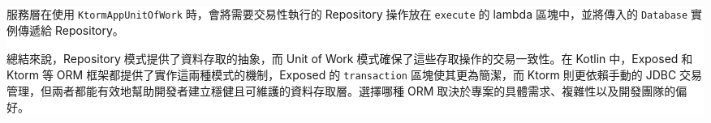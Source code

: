 服務層在使用 `KtormAppUnitOfWork` 時，會將需要交易性執行的 Repository 操作放在 `execute` 的 lambda 區塊中，並將傳入的 `Database` 實例傳遞給 Repository。

總結來說，Repository 模式提供了資料存取的抽象，而 Unit of Work 模式確保了這些存取操作的交易一致性。在 Kotlin 中，Exposed 和 Ktorm 等 ORM 框架都提供了實作這兩種模式的機制，Exposed 的 `transaction` 區塊使其更為簡潔，而 Ktorm 則更依賴手動的 JDBC 交易管理，但兩者都能有效地幫助開發者建立穩健且可維護的資料存取層。選擇哪種 ORM 取決於專案的具體需求、複雜性以及開發團隊的偏好。

[^1]: [Repository Design Pattern in kotlin | by App Dev Insights](https://medium.com/@appdevinsights/repository-design-pattern-in-kotlin-1d1aeff1ad40)
[^2]: [Implementing Room Databases with Kotlin Coroutines in ...](https://mrappbuilder.medium.com/implementing-room-databases-with-kotlin-coroutines-in-android-e1b5e11e1578)
[^4]: [Repository Design Pattern - Medium](https://medium.com/@ahmetbostanciklioglu/repository-pattern-in-kotlin-a94194ba910e)
[^6]: [kotlin-orm/ktorm - GitHub](https://github.com/kotlin-orm/ktorm)
[^9]: [Unit of Work With Generic Repository - DZone](https://dzone.com/articles/unit-of-work-with-generic-repository-implementatio)
[^11]: [Implementing the Unit of Work and Repository Pattern](https://dev.to/shanenullain/decoupling-python-code-implementing-the-unit-of-work-and-repository-pattern-43kf)
[^13]: [How can I better understand the concepts of unit of work and ...](https://www.reddit.com/r/dotnet/comments/119oi7j/how_can_i_better_understand_the_concepts_of_unit/)
[^14]: [Unit Of Work Pattern - Medium](https://medium.com/@arjunarora171997/unit-of-work-pattern-290cd46ffcf4)
[^17]: [Unit of Work Pattern in Java: Orchestrating Efficient ...](https://java-design-patterns.com/patterns/unit-of-work/)
[^24]: [Simplified Hibernate ORM with Panache and Kotlin - Quarkus](https://quarkus.io/guides/hibernate-orm-panache-kotlin)
[^30]: [Guide to the Kotlin Exposed Framework - Baeldung](https://www.baeldung.com/kotlin/exposed-persistence)
[^33]: [Persist data with Room - Android Developers](https://developer.android.com/codelabs/basic-android-kotlin-compose-persisting-data-room)
[^45]: [Unit of Work - Martin Fowler](https://martinfowler.com/eaaCatalog/unitOfWork.html)
[^54]: [A Deep Dive into the Unit of Work Pattern: Pros and Cons](https://www.linkedin.com/pulse/deep-dive-unit-work-pattern-pros-cons-george-gyftos-3qpjf)
[^57]: [Demystifying the Unit of Work Design Pattern - Medium](https://medium.com/@sohail.aslam9987/demystifying-the-unit-of-work-design-pattern-a-comprehensive-guide-6eee92231558)
[^60]: [Unit Of Work | Java Design Patterns (中文)](https://java-design-patterns.com/zh/patterns/unit-of-work/)
[^66]: [Unit of Work](https://martinfowler.com/eaaCatalog/unitOfWork.html)
[^67]: [Thinking In Design Pattern——Unit Of Work（工作单元）模式探索-腾讯云开发者社区-腾讯云](https://cloud.tencent.com/developer/article/1018155)
[^71]: [Designing the infrastructure persistence layer - .NET](https://learn.microsoft.com/en-us/dotnet/architecture/microservices/microservice-ddd-cqrs-patterns/infrastructure-persistence-layer-design)
[^74]: [Repository Design Pattern | GeeksforGeeks](https://www.geeksforgeeks.org/repository-design-pattern/)
[^81]: [Repository Pattern and Unit of Work with Asp.Net Core 5](https://medium.com/c-sharp-programming/repository-pattern-and-unit-of-work-with-asp-net-core-5-60f5df3e9dea)
[^84]: [Repository - Martin Fowler](https://martinfowler.com/eaaCatalog/repository.html)
[^107]: [Unit of Work Pattern - Cosmic Python](https://www.cosmicpython.com/book/chapter_06_uow.html)
[^112]: [Designing the infrastructure persistence layer - .NET | Microsoft Learn](https://learn.microsoft.com/en-us/dotnet/architecture/microservices/microservice-ddd-cqrs-patterns/infrastructure-persistence-layer-design)
[^113]: [掀起你的盖头来：Unit Of Work-工作单元 - 田园里的蟋蟀 - 博客园](https://www.cnblogs.com/xishuai/p/3750154.html)
[^117]: [Implementing Room Databases with Kotlin Coroutines in ...](https://mrappbuilder.medium.com/implementing-room-databases-with-kotlin-coroutines-in-android-e1b5e11e1578)
[^118]: [kotlin-orm/ktorm - GitHub](https://github.com/kotlin-orm/ktorm)
[^125]: [Simplified Hibernate ORM with Panache - Quarkus](https://quarkus.io/guides/hibernate-orm-panache)
[^146]: [Implementing the Unit of Work and Repository Pattern](https://dev.to/shanenullain/decoupling-python-code-implementing-the-unit-of-work-and-repository-pattern-43kf)
[^152]: [GitHub - kotlin-orm/ktorm: A lightweight ORM framework for Kotlin with strong-typed SQL DSL and sequence APIs.](https://github.com/kotlin-orm/ktorm)
[^153]: [Guide to the Kotlin Exposed Framework | Baeldung on Kotlin](https://www.baeldung.com/kotlin/exposed-persistence)
